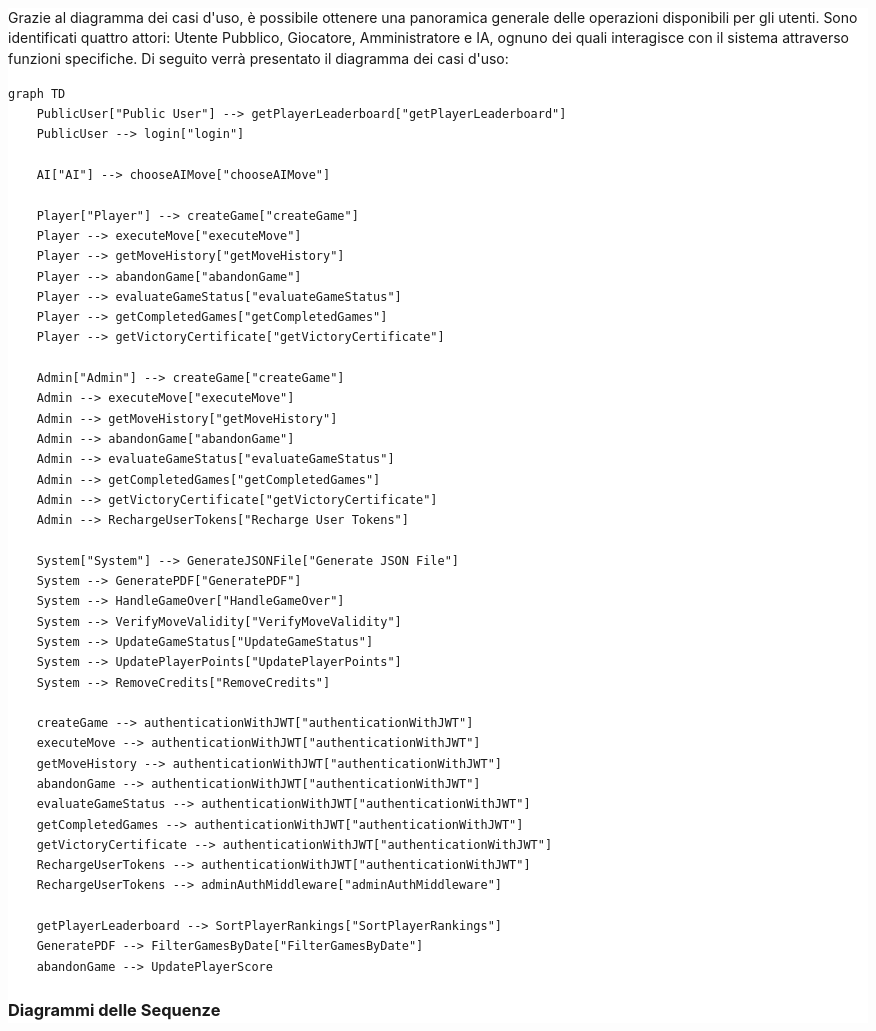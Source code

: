 Grazie al diagramma dei casi d'uso, è possibile ottenere una panoramica generale delle operazioni disponibili per gli utenti. Sono identificati quattro attori: Utente Pubblico, Giocatore, Amministratore e IA, ognuno dei quali interagisce con il sistema attraverso funzioni specifiche. Di seguito verrà presentato il diagramma dei casi d'uso:

```mermaid
graph TD
    PublicUser["Public User"] --> getPlayerLeaderboard["getPlayerLeaderboard"]
    PublicUser --> login["login"]

    AI["AI"] --> chooseAIMove["chooseAIMove"]

    Player["Player"] --> createGame["createGame"]
    Player --> executeMove["executeMove"]
    Player --> getMoveHistory["getMoveHistory"]
    Player --> abandonGame["abandonGame"]
    Player --> evaluateGameStatus["evaluateGameStatus"]
    Player --> getCompletedGames["getCompletedGames"]
    Player --> getVictoryCertificate["getVictoryCertificate"]

    Admin["Admin"] --> createGame["createGame"]
    Admin --> executeMove["executeMove"]
    Admin --> getMoveHistory["getMoveHistory"]
    Admin --> abandonGame["abandonGame"]
    Admin --> evaluateGameStatus["evaluateGameStatus"]
    Admin --> getCompletedGames["getCompletedGames"]
    Admin --> getVictoryCertificate["getVictoryCertificate"]
    Admin --> RechargeUserTokens["Recharge User Tokens"]

    System["System"] --> GenerateJSONFile["Generate JSON File"]
    System --> GeneratePDF["GeneratePDF"]
    System --> HandleGameOver["HandleGameOver"]
    System --> VerifyMoveValidity["VerifyMoveValidity"]
    System --> UpdateGameStatus["UpdateGameStatus"]
    System --> UpdatePlayerPoints["UpdatePlayerPoints"]
    System --> RemoveCredits["RemoveCredits"]

    createGame --> authenticationWithJWT["authenticationWithJWT"]
    executeMove --> authenticationWithJWT["authenticationWithJWT"]
    getMoveHistory --> authenticationWithJWT["authenticationWithJWT"]
    abandonGame --> authenticationWithJWT["authenticationWithJWT"]
    evaluateGameStatus --> authenticationWithJWT["authenticationWithJWT"]
    getCompletedGames --> authenticationWithJWT["authenticationWithJWT"]
    getVictoryCertificate --> authenticationWithJWT["authenticationWithJWT"]
    RechargeUserTokens --> authenticationWithJWT["authenticationWithJWT"]
    RechargeUserTokens --> adminAuthMiddleware["adminAuthMiddleware"]

    getPlayerLeaderboard --> SortPlayerRankings["SortPlayerRankings"]
    GeneratePDF --> FilterGamesByDate["FilterGamesByDate"]
    abandonGame --> UpdatePlayerScore
```
### Diagrammi delle Sequenze
